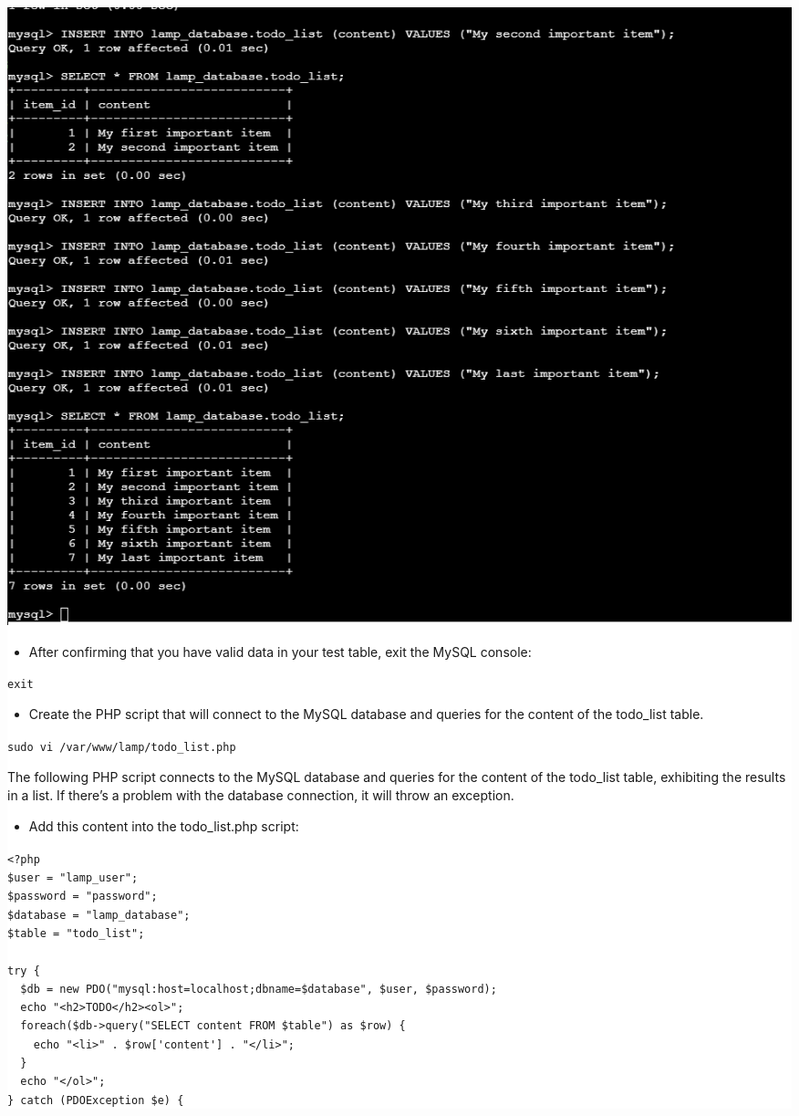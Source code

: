 ![confirmation](image/confirmation.PNG)

*   After confirming that you have valid data in your test table, exit the MySQL console:
```
exit
```
*   Create the PHP script that will connect to the MySQL database and queries for the content of the todo_list table.
```
sudo vi /var/www/lamp/todo_list.php
```
The following PHP script connects to the MySQL database and queries for the content of the todo_list table, exhibiting the results in a list. If there’s a problem with the database connection, it will throw an exception.

*   Add this content into the todo_list.php script:

```
<?php
$user = "lamp_user";
$password = "password";
$database = "lamp_database";
$table = "todo_list";

try {
  $db = new PDO("mysql:host=localhost;dbname=$database", $user, $password);
  echo "<h2>TODO</h2><ol>";
  foreach($db->query("SELECT content FROM $table") as $row) {
    echo "<li>" . $row['content'] . "</li>";
  }
  echo "</ol>";
} catch (PDOException $e) {
```